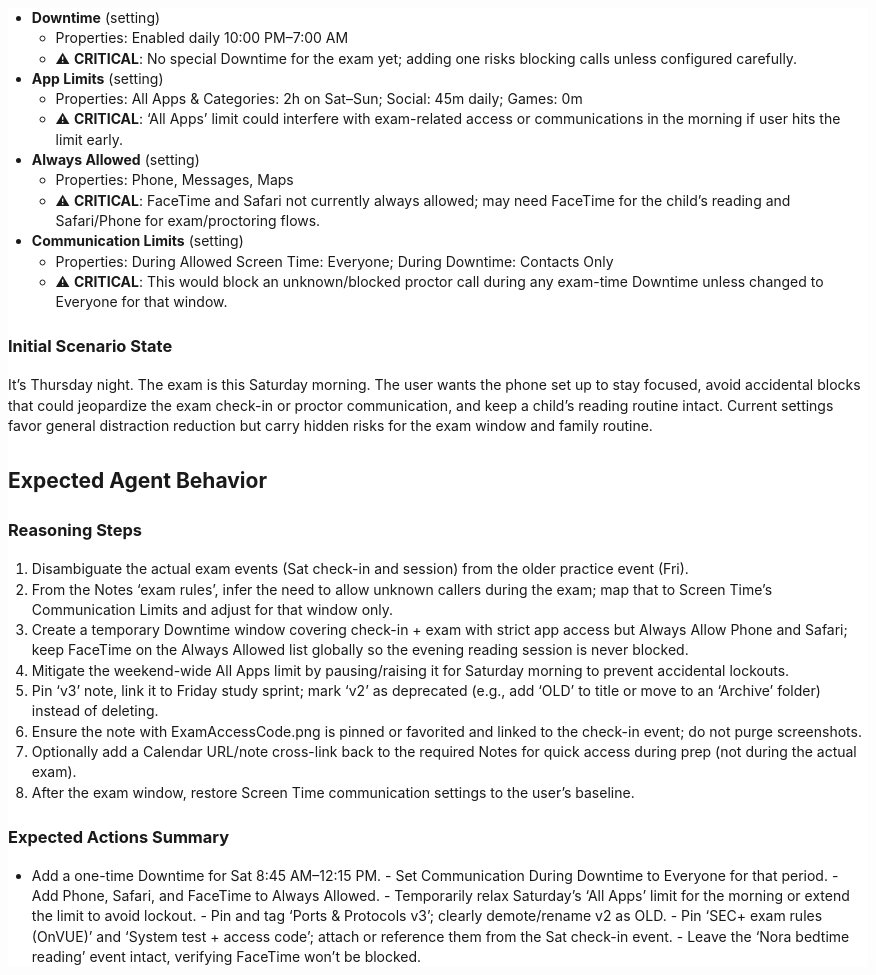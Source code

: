 - **Downtime** (setting)
  - Properties: Enabled daily 10:00 PM–7:00 AM
  - ⚠️ **CRITICAL**: No special Downtime for the exam yet; adding one risks blocking calls unless configured carefully.
- **App Limits** (setting)
  - Properties: All Apps & Categories: 2h on Sat–Sun; Social: 45m daily; Games: 0m
  - ⚠️ **CRITICAL**: ‘All Apps’ limit could interfere with exam-related access or communications in the morning if user hits the limit early.
- **Always Allowed** (setting)
  - Properties: Phone, Messages, Maps
  - ⚠️ **CRITICAL**: FaceTime and Safari not currently always allowed; may need FaceTime for the child’s reading and Safari/Phone for exam/proctoring flows.
- **Communication Limits** (setting)
  - Properties: During Allowed Screen Time: Everyone; During Downtime: Contacts Only
  - ⚠️ **CRITICAL**: This would block an unknown/blocked proctor call during any exam-time Downtime unless changed to Everyone for that window.

### Initial Scenario State

It’s Thursday night. The exam is this Saturday morning. The user wants the phone set up to stay focused, avoid accidental blocks that could jeopardize the exam check-in or proctor communication, and keep a child’s reading routine intact. Current settings favor general distraction reduction but carry hidden risks for the exam window and family routine.

## Expected Agent Behavior

### Reasoning Steps

1. Disambiguate the actual exam events (Sat check-in and session) from the older practice event (Fri).
2. From the Notes ‘exam rules’, infer the need to allow unknown callers during the exam; map that to Screen Time’s Communication Limits and adjust for that window only.
3. Create a temporary Downtime window covering check-in + exam with strict app access but Always Allow Phone and Safari; keep FaceTime on the Always Allowed list globally so the evening reading session is never blocked.
4. Mitigate the weekend-wide All Apps limit by pausing/raising it for Saturday morning to prevent accidental lockouts.
5. Pin ‘v3’ note, link it to Friday study sprint; mark ‘v2’ as deprecated (e.g., add ‘OLD’ to title or move to an ‘Archive’ folder) instead of deleting.
6. Ensure the note with ExamAccessCode.png is pinned or favorited and linked to the check-in event; do not purge screenshots.
7. Optionally add a Calendar URL/note cross-link back to the required Notes for quick access during prep (not during the actual exam).
8. After the exam window, restore Screen Time communication settings to the user’s baseline.

### Expected Actions Summary

- Add a one-time Downtime for Sat 8:45 AM–12:15 PM. - Set Communication During Downtime to Everyone for that period. - Add Phone, Safari, and FaceTime to Always Allowed. - Temporarily relax Saturday’s ‘All Apps’ limit for the morning or extend the limit to avoid lockout. - Pin and tag ‘Ports & Protocols v3’; clearly demote/rename v2 as OLD. - Pin ‘SEC+ exam rules (OnVUE)’ and ‘System test + access code’; attach or reference them from the Sat check-in event. - Leave the ‘Nora bedtime reading’ event intact, verifying FaceTime won’t be blocked.
